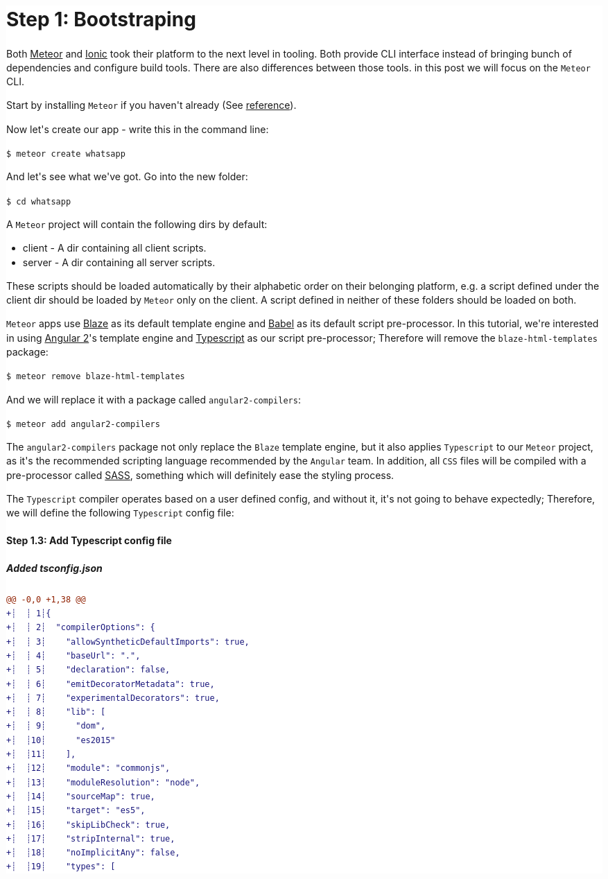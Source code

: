 [{]: <region> (header)
# Step 1: Bootstraping
[}]: #
[{]: <region> (body)
Both [Meteor](meteor.com) and [Ionic](ionicframework.com) took their platform to the next level in tooling.
Both provide CLI interface instead of bringing bunch of dependencies and configure build tools.
There are also differences between those tools. in this post we will focus on the `Meteor` CLI.

Start by installing `Meteor` if you haven't already (See [reference](https://www.meteor.com/install)).

Now let's create our app - write this in the command line:

    $ meteor create whatsapp

And let's see what we've got. Go into the new folder:

    $ cd whatsapp

A `Meteor` project will contain the following dirs by default:

  - client - A dir containing all client scripts.
  - server - A dir containing all server scripts.

These scripts should be loaded automatically by their alphabetic order on their belonging platform, e.g. a script defined under the client dir should be loaded by `Meteor` only on the client. A script defined in neither of these folders should be loaded on both.

`Meteor` apps use [Blaze](http://blazejs.org/) as its default template engine and [Babel](https://babeljs.io/) as its default script pre-processor. In this tutorial, we're interested in using [Angular 2](https://angular.io/)'s template engine and [Typescript](https://www.typescriptlang.org/) as our script pre-processor; Therefore will remove the `blaze-html-templates` package:

    $ meteor remove blaze-html-templates

And we will replace it with a package called `angular2-compilers`:

    $ meteor add angular2-compilers

The `angular2-compilers` package not only replace the `Blaze` template engine, but it also applies `Typescript` to our `Meteor` project, as it's the recommended scripting language recommended by the `Angular` team. In addition, all `CSS` files will be compiled with a pre-processor called [SASS](http://sass-lang.com/), something which will definitely ease the styling process.

The `Typescript` compiler operates based on a user defined config, and without it, it's not going to behave expectedly; Therefore, we will define the following `Typescript` config file:

[{]: <helper> (diff_step 1.3)
#### Step 1.3: Add Typescript config file

##### Added tsconfig.json
```diff
@@ -0,0 +1,38 @@
+┊  ┊ 1┊{
+┊  ┊ 2┊  "compilerOptions": {
+┊  ┊ 3┊    "allowSyntheticDefaultImports": true,
+┊  ┊ 4┊    "baseUrl": ".",
+┊  ┊ 5┊    "declaration": false,
+┊  ┊ 6┊    "emitDecoratorMetadata": true,
+┊  ┊ 7┊    "experimentalDecorators": true,
+┊  ┊ 8┊    "lib": [
+┊  ┊ 9┊      "dom",
+┊  ┊10┊      "es2015"
+┊  ┊11┊    ],
+┊  ┊12┊    "module": "commonjs",
+┊  ┊13┊    "moduleResolution": "node",
+┊  ┊14┊    "sourceMap": true,
+┊  ┊15┊    "target": "es5",
+┊  ┊16┊    "skipLibCheck": true,
+┊  ┊17┊    "stripInternal": true,
+┊  ┊18┊    "noImplicitAny": false,
+┊  ┊19┊    "types": [
```

[{]: <helper> (diff_step 1.4)
[{]: <helper> (diff_step 1.7)
[{]: <helper> (diff_step 1.9)
[{]: <helper> (diff_step 1.11)
[{]: <helper> (diff_step 1.12)
[{]: <region> (footer)
[{]: <helper> (nav_step)